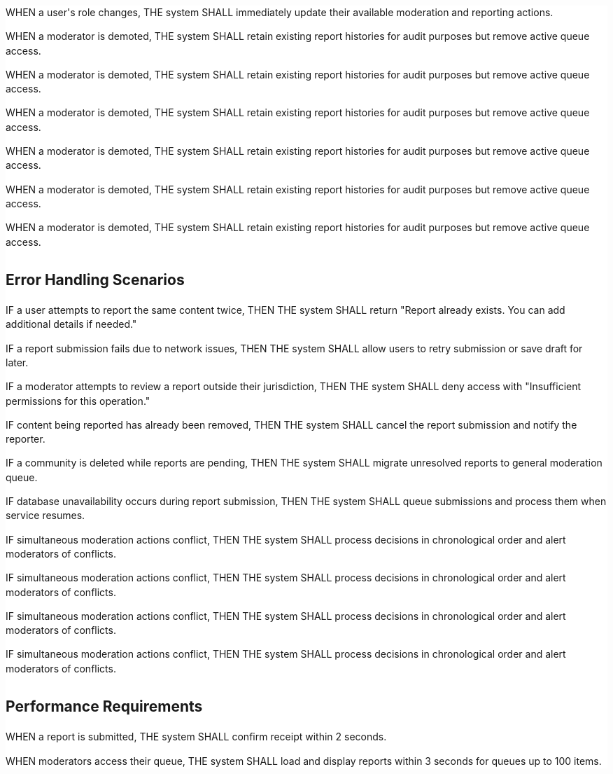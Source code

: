 WHEN a user's role changes, THE system SHALL immediately update their available moderation and reporting actions.

WHEN a moderator is demoted, THE system SHALL retain existing report histories for audit purposes but remove active queue access.

WHEN a moderator is demoted, THE system SHALL retain existing report histories for audit purposes but remove active queue access.

WHEN a moderator is demoted, THE system SHALL retain existing report histories for audit purposes but remove active queue access.

WHEN a moderator is demoted, THE system SHALL retain existing report histories for audit purposes but remove active queue access.

WHEN a moderator is demoted, THE system SHALL retain existing report histories for audit purposes but remove active queue access.

WHEN a moderator is demoted, THE system SHALL retain existing report histories for audit purposes but remove active queue access.

## Error Handling Scenarios

IF a user attempts to report the same content twice, THEN THE system SHALL return "Report already exists. You can add additional details if needed."

IF a report submission fails due to network issues, THEN THE system SHALL allow users to retry submission or save draft for later.

IF a moderator attempts to review a report outside their jurisdiction, THEN THE system SHALL deny access with "Insufficient permissions for this operation."

IF content being reported has already been removed, THEN THE system SHALL cancel the report submission and notify the reporter.

IF a community is deleted while reports are pending, THEN THE system SHALL migrate unresolved reports to general moderation queue.

IF database unavailability occurs during report submission, THEN THE system SHALL queue submissions and process them when service resumes.

IF simultaneous moderation actions conflict, THEN THE system SHALL process decisions in chronological order and alert moderators of conflicts.

IF simultaneous moderation actions conflict, THEN THE system SHALL process decisions in chronological order and alert moderators of conflicts.

IF simultaneous moderation actions conflict, THEN THE system SHALL process decisions in chronological order and alert moderators of conflicts.

IF simultaneous moderation actions conflict, THEN THE system SHALL process decisions in chronological order and alert moderators of conflicts.

## Performance Requirements

WHEN a report is submitted, THE system SHALL confirm receipt within 2 seconds.

WHEN moderators access their queue, THE system SHALL load and display reports within 3 seconds for queues up to 100 items.

